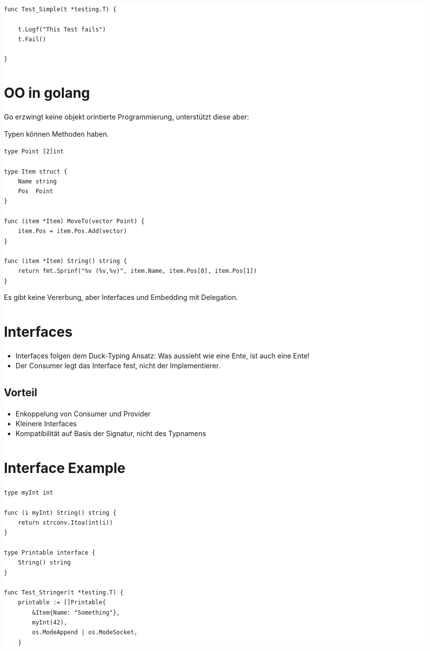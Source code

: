     func Test_Simple(t *testing.T) {
    
        t.Logf("This Test fails")
	    t.Fail()
    
    }


OO in golang
=================
Go erzwingt keine objekt orintierte Programmierung, unterstützt diese aber:

Typen können Methoden haben.

    type Point [2]int

    type Item struct {
        Name string
        Pos  Point
    }
    
    func (item *Item) MoveTo(vector Point) {
        item.Pos = item.Pos.Add(vector)
    }

    func (item *Item) String() string {
	    return fmt.Sprinf("%v (%v,%v)", item.Name, item.Pos[0], item.Pos[1])
    }

Es gibt keine Vererbung, aber Interfaces und Embedding mit Delegation.

Interfaces
=============
* Interfaces folgen dem Duck-Typing Ansatz: Was aussieht wie eine Ente, ist auch eine Ente!
* Der Consumer legt das Interface fest, nicht der Implementierer.

Vorteil
--------
* Enkoppelung von Consumer und Provider
* Kleinere Interfaces
* Kompatibilität auf Basis der Signatur, nicht des Typnamens

Interface Example
==================

    type myInt int
    
    func (i myInt) String() string {
	    return strconv.Itoa(int(i))
    }
    
    type Printable interface {
	    String() string
    }
    
    func Test_Stringer(t *testing.T) {
	    printable := []Printable{
	        &Item{Name: "Something"},
	        myInt(42),
	        os.ModeAppend | os.ModeSocket,
	    }
    